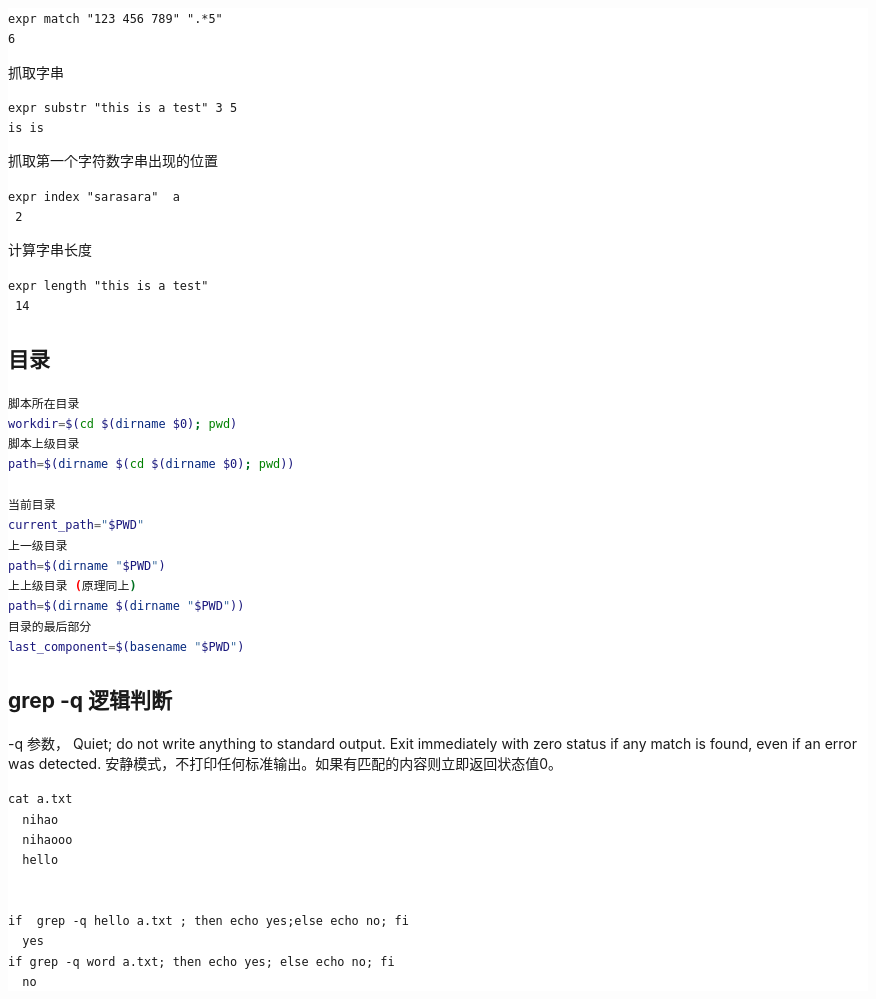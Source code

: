 ```
expr match "123 456 789" ".*5"
6
```

抓取字串

```
expr substr "this is a test" 3 5
is is
```

抓取第一个字符数字串出现的位置

```
expr index "sarasara"  a
 2
```

计算字串长度

```
expr length "this is a test"
 14
```

## 目录

```bash
脚本所在目录
workdir=$(cd $(dirname $0); pwd)
脚本上级目录
path=$(dirname $(cd $(dirname $0); pwd))

当前目录
current_path="$PWD" 
上一级目录
path=$(dirname "$PWD") 
上上级目录 (原理同上)
path=$(dirname $(dirname "$PWD"))
目录的最后部分
last_component=$(basename "$PWD")

```





## grep -q 逻辑判断

  -q 参数， Quiet; do not write anything to standard output.  Exit  immediately with zero status if any match is found, even if an error was detected. 安静模式，不打印任何标准输出。如果有匹配的内容则立即返回状态值0。

  ```
  cat a.txt
    nihao 
    nihaooo
    hello
  
     
  if  grep -q hello a.txt ; then echo yes;else echo no; fi 
    yes
  if grep -q word a.txt; then echo yes; else echo no; fi
    no
  ```
